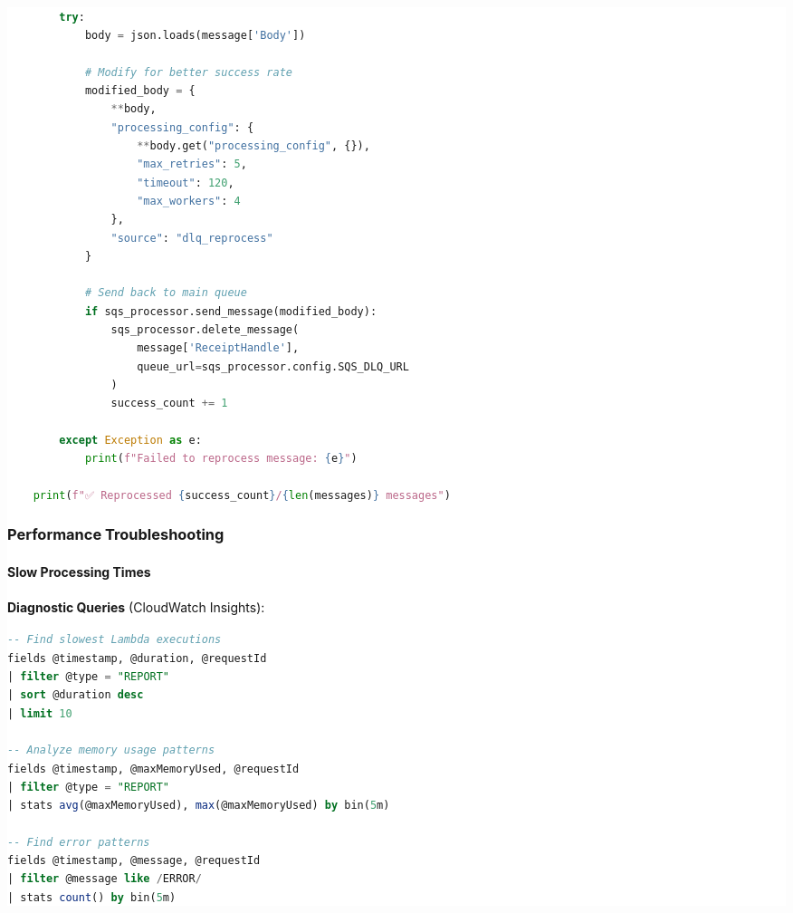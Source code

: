 ```python
        try:
            body = json.loads(message['Body'])
            
            # Modify for better success rate
            modified_body = {
                **body,
                "processing_config": {
                    **body.get("processing_config", {}),
                    "max_retries": 5,
                    "timeout": 120,
                    "max_workers": 4
                },
                "source": "dlq_reprocess"
            }
            
            # Send back to main queue
            if sqs_processor.send_message(modified_body):
                sqs_processor.delete_message(
                    message['ReceiptHandle'], 
                    queue_url=sqs_processor.config.SQS_DLQ_URL
                )
                success_count += 1
                
        except Exception as e:
            print(f"Failed to reprocess message: {e}")
    
    print(f"✅ Reprocessed {success_count}/{len(messages)} messages")
```

### Performance Troubleshooting

#### Slow Processing Times

**Diagnostic Queries** (CloudWatch Insights):
```sql
-- Find slowest Lambda executions
fields @timestamp, @duration, @requestId
| filter @type = "REPORT"
| sort @duration desc
| limit 10

-- Analyze memory usage patterns
fields @timestamp, @maxMemoryUsed, @requestId
| filter @type = "REPORT"
| stats avg(@maxMemoryUsed), max(@maxMemoryUsed) by bin(5m)

-- Find error patterns
fields @timestamp, @message, @requestId
| filter @message like /ERROR/
| stats count() by bin(5m)
```

